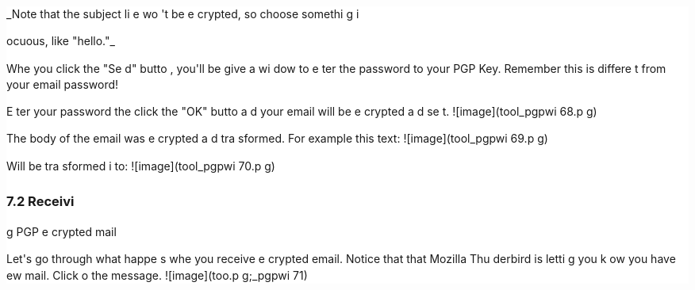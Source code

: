 _Note that the subject li
e wo
't be e
crypted, so choose somethi
g i

ocuous, like "hello."_

Whe
 you click the "Se
d" butto
, you'll be give
 a wi
dow to e
ter the password to your PGP Key. Remember this is differe
t from your email password!

E
ter your password the
 click the "OK" butto
 a
d your email will be e
crypted a
d se
t.
![image](tool_pgpwi
68.p
g)

The body of the email was e
crypted a
d tra
sformed. For example this text:
![image](tool_pgpwi
69.p
g)

Will be tra
sformed i
to:
![image](tool_pgpwi
70.p
g)

### 7.2 Receivi
g PGP e
crypted mail

Let's go through what happe
s whe
 you receive e
crypted email. Notice that that Mozilla Thu
derbird is letti
g you k
ow you have 
ew mail. Click o
 the message.
![image](too.p
g;_pgpwi
71)

